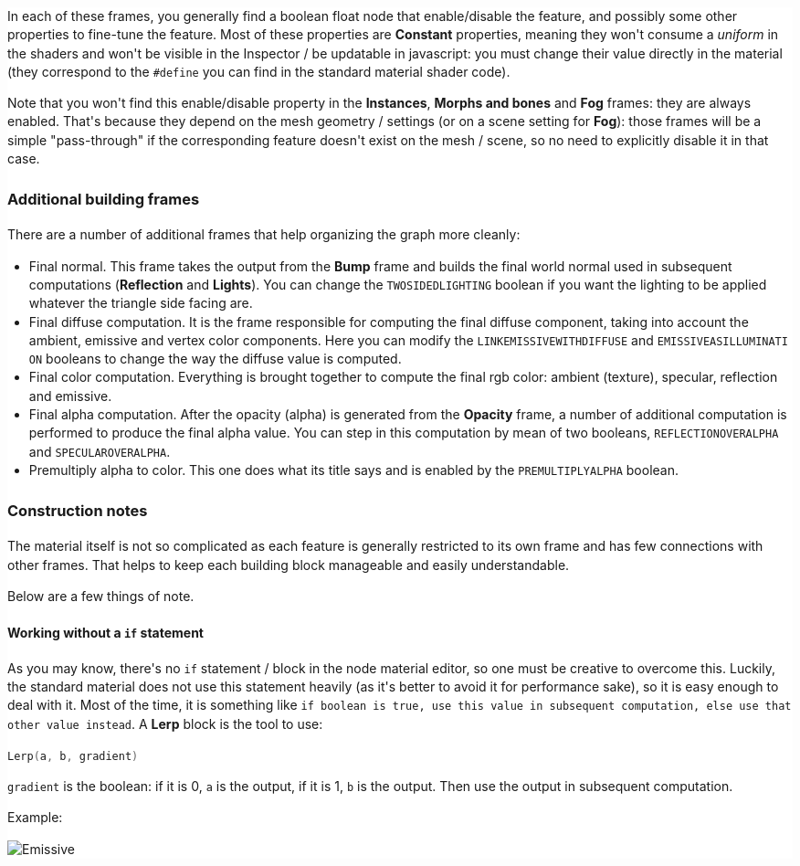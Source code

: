 In each of these frames, you generally find a boolean float node that enable/disable the feature, and possibly some other properties to fine-tune the feature. Most of these properties are **Constant** properties, meaning they won't consume a _uniform_ in the shaders and won't be visible in the Inspector / be updatable in javascript: you must change their value directly in the material (they correspond to the `#define` you can find in the standard material shader code).

Note that you won't find this enable/disable property in the **Instances**, **Morphs and bones** and **Fog** frames: they are always enabled. That's because they depend on the mesh geometry / settings (or on a scene setting for **Fog**): those frames will be a simple "pass-through" if the corresponding feature doesn't exist on the mesh / scene, so no need to explicitly disable it in that case.

### Additional building frames

There are a number of additional frames that help organizing the graph more cleanly:
* Final normal. This frame takes the output from the **Bump** frame and builds the final world normal used in subsequent computations (**Reflection** and **Lights**). You can change the `TWOSIDEDLIGHTING` boolean if you want the lighting to be applied whatever the triangle side facing are.
* Final diffuse computation. It is the frame responsible for computing the final diffuse component, taking into account the ambient, emissive and vertex color components. Here you can modify the `LINKEMISSIVEWITHDIFFUSE` and `EMISSIVEASILLUMINATION` booleans to change the way the diffuse value is computed.
* Final color computation. Everything is brought together to compute the final rgb color: ambient (texture), specular, reflection and emissive.
* Final alpha computation. After the opacity (alpha) is generated from the **Opacity** frame, a number of additional computation is performed to produce the final alpha value. You can step in this computation by mean of two booleans, `REFLECTIONOVERALPHA` and `SPECULAROVERALPHA`.
* Premultiply alpha to color. This one does what its title says and is enabled by the `PREMULTIPLYALPHA` boolean.

### Construction notes

The material itself is not so complicated as each feature is generally restricted to its own frame and has few connections with other frames. That helps to keep each building block manageable and easily understandable.

Below are a few things of note.

#### Working without a `if` statement

As you may know, there's no `if` statement / block in the node material editor, so one must be creative to overcome this. Luckily, the standard material does not use this statement heavily (as it's better to avoid it for performance sake), so it is easy enough to deal with it. Most of the time, it is something like `if boolean is true, use this value in subsequent computation, else use that other value instead`. A **Lerp** block is the tool to use:
```c
Lerp(a, b, gradient)
```

`gradient` is the boolean: if it is 0, `a` is the output, if it is 1, `b` is the output. Then use the output in subsequent computation.

Example:

![Emissive](/img/how_to/Materials/nme_lerp.png)

